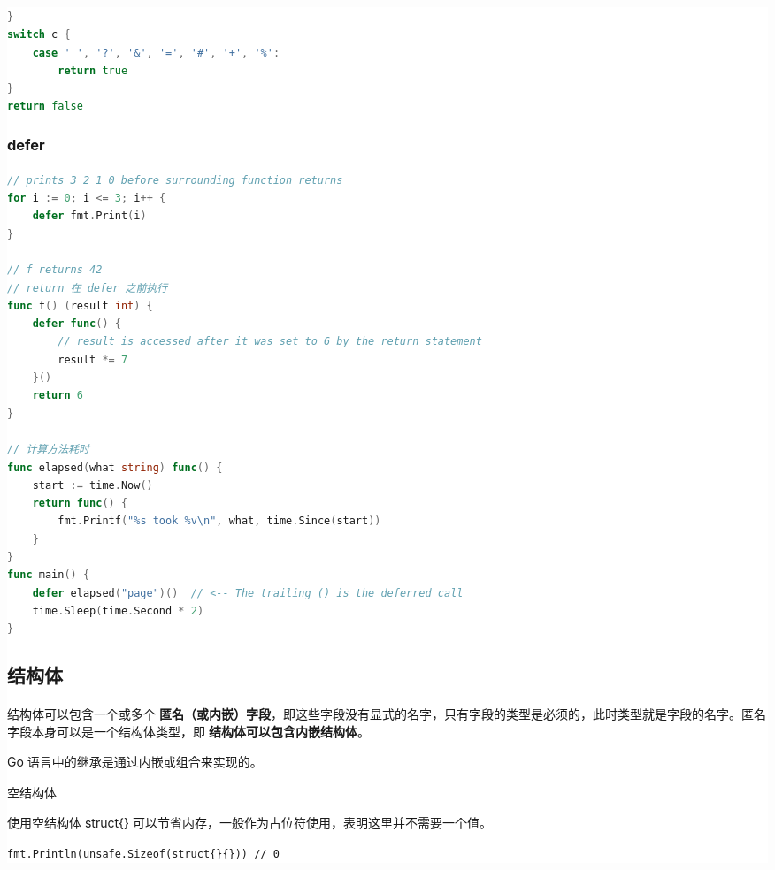 ```go
}
switch c {
	case ' ', '?', '&', '=', '#', '+', '%':
		return true
}
return false
```



### defer

```go
// prints 3 2 1 0 before surrounding function returns
for i := 0; i <= 3; i++ {
	defer fmt.Print(i)
}

// f returns 42
// return 在 defer 之前执行
func f() (result int) {
	defer func() {
		// result is accessed after it was set to 6 by the return statement
		result *= 7
	}()
	return 6
}

// 计算方法耗时
func elapsed(what string) func() {
    start := time.Now()
    return func() {
        fmt.Printf("%s took %v\n", what, time.Since(start))
    }
}
func main() {
    defer elapsed("page")()  // <-- The trailing () is the deferred call
    time.Sleep(time.Second * 2)
}
```

## 结构体

结构体可以包含一个或多个 **匿名（或内嵌）字段**，即这些字段没有显式的名字，只有字段的类型是必须的，此时类型就是字段的名字。匿名字段本身可以是一个结构体类型，即 **结构体可以包含内嵌结构体**。

Go 语言中的继承是通过内嵌或组合来实现的。

空结构体

使用空结构体 struct{} 可以节省内存，一般作为占位符使用，表明这里并不需要一个值。

```
fmt.Println(unsafe.Sizeof(struct{}{})) // 0
```

